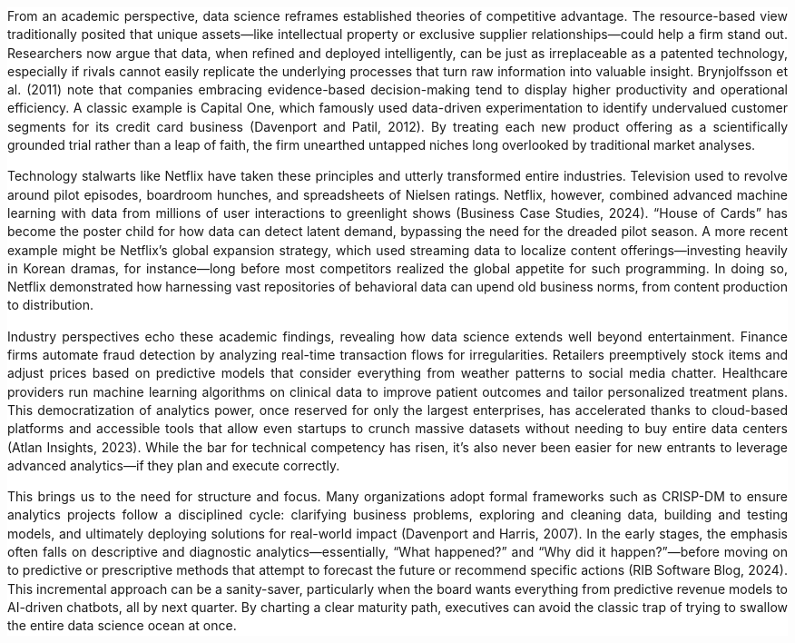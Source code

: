 <p style="text-align: justify;">
From an academic perspective, data science reframes established theories of competitive advantage. The resource-based view traditionally posited that unique assets—like intellectual property or exclusive supplier relationships—could help a firm stand out. Researchers now argue that data, when refined and deployed intelligently, can be just as irreplaceable as a patented technology, especially if rivals cannot easily replicate the underlying processes that turn raw information into valuable insight. Brynjolfsson et al. (2011) note that companies embracing evidence-based decision-making tend to display higher productivity and operational efficiency. A classic example is Capital One, which famously used data-driven experimentation to identify undervalued customer segments for its credit card business (Davenport and Patil, 2012). By treating each new product offering as a scientifically grounded trial rather than a leap of faith, the firm unearthed untapped niches long overlooked by traditional market analyses.
</p>

<p style="text-align: justify;">
Technology stalwarts like Netflix have taken these principles and utterly transformed entire industries. Television used to revolve around pilot episodes, boardroom hunches, and spreadsheets of Nielsen ratings. Netflix, however, combined advanced machine learning with data from millions of user interactions to greenlight shows (Business Case Studies, 2024). “House of Cards” has become the poster child for how data can detect latent demand, bypassing the need for the dreaded pilot season. A more recent example might be Netflix’s global expansion strategy, which used streaming data to localize content offerings—investing heavily in Korean dramas, for instance—long before most competitors realized the global appetite for such programming. In doing so, Netflix demonstrated how harnessing vast repositories of behavioral data can upend old business norms, from content production to distribution.
</p>

<p style="text-align: justify;">
Industry perspectives echo these academic findings, revealing how data science extends well beyond entertainment. Finance firms automate fraud detection by analyzing real-time transaction flows for irregularities. Retailers preemptively stock items and adjust prices based on predictive models that consider everything from weather patterns to social media chatter. Healthcare providers run machine learning algorithms on clinical data to improve patient outcomes and tailor personalized treatment plans. This democratization of analytics power, once reserved for only the largest enterprises, has accelerated thanks to cloud-based platforms and accessible tools that allow even startups to crunch massive datasets without needing to buy entire data centers (Atlan Insights, 2023). While the bar for technical competency has risen, it’s also never been easier for new entrants to leverage advanced analytics—if they plan and execute correctly.
</p>

<p style="text-align: justify;">
This brings us to the need for structure and focus. Many organizations adopt formal frameworks such as CRISP-DM to ensure analytics projects follow a disciplined cycle: clarifying business problems, exploring and cleaning data, building and testing models, and ultimately deploying solutions for real-world impact (Davenport and Harris, 2007). In the early stages, the emphasis often falls on descriptive and diagnostic analytics—essentially, “What happened?” and “Why did it happen?”—before moving on to predictive or prescriptive methods that attempt to forecast the future or recommend specific actions (RIB Software Blog, 2024). This incremental approach can be a sanity-saver, particularly when the board wants everything from predictive revenue models to AI-driven chatbots, all by next quarter. By charting a clear maturity path, executives can avoid the classic trap of trying to swallow the entire data science ocean at once.
</p>

